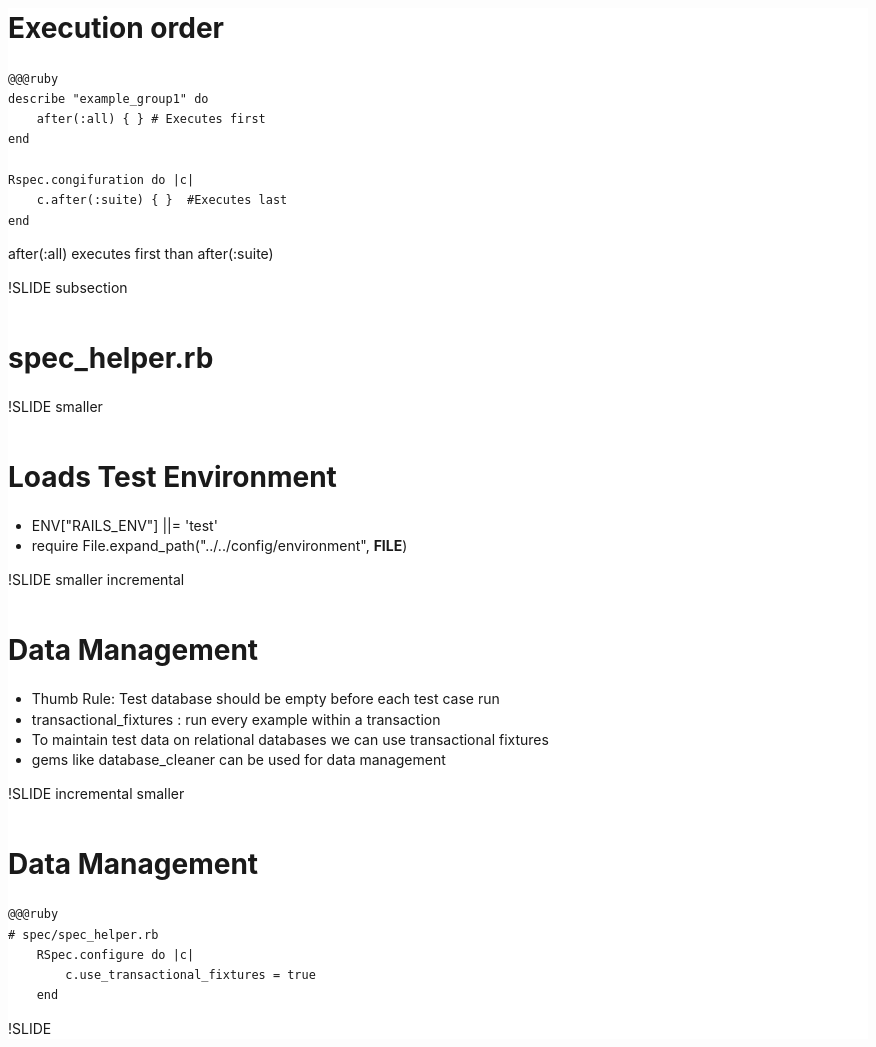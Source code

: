 # Execution order
    @@@ruby
    describe "example_group1" do
        after(:all) { } # Executes first
    end

    Rspec.congifuration do |c|
        c.after(:suite) { }  #Executes last
    end
 after(:all) executes first than after(:suite)

!SLIDE subsection

# spec_helper.rb

!SLIDE smaller

# Loads Test Environment

* ENV["RAILS_ENV"] ||= 'test'
* require File.expand_path("../../config/environment", __FILE__)

!SLIDE smaller incremental
# Data Management

* Thumb Rule: Test database should be empty before each test case run
* transactional_fixtures : run every example within a transaction
* To maintain test data on relational databases we can use transactional fixtures
* gems like database_cleaner can be used for data management

!SLIDE incremental smaller

# Data Management
    @@@ruby
    # spec/spec_helper.rb
        RSpec.configure do |c|
            c.use_transactional_fixtures = true
        end

!SLIDE